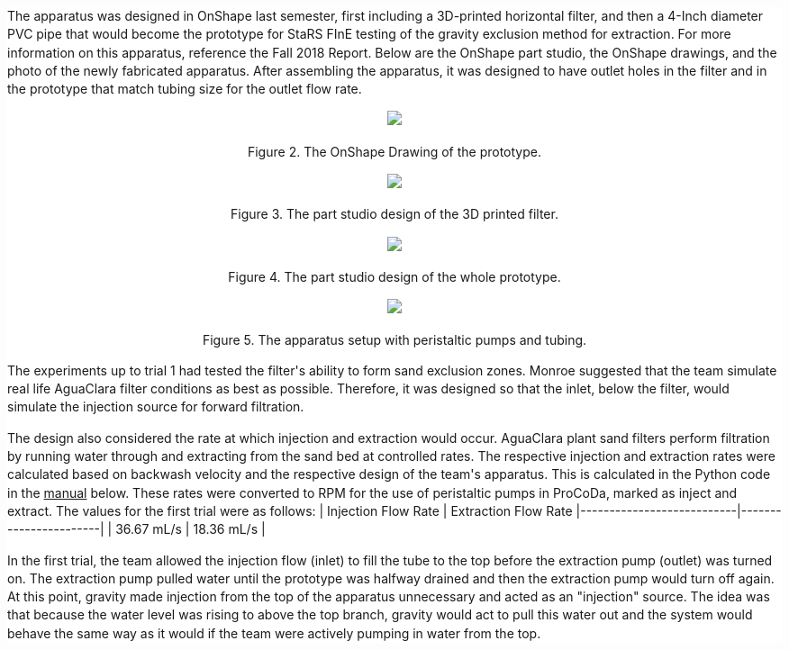 The apparatus was designed in OnShape last semester, first including a 3D-printed horizontal filter, and then a 4-Inch diameter PVC pipe that would become the prototype for StaRS FInE testing of the gravity exclusion method for extraction. For more information on this apparatus, reference the Fall 2018 Report. Below are the OnShape part studio, the OnShape drawings, and the photo of the newly fabricated apparatus. After assembling the apparatus, it was designed to have outlet holes in the filter and in the prototype that match tubing size for the outlet flow rate.

<p align="center"> <img
src="https://raw.githubusercontent.com/AguaClara/StaRSFine/master/Images/ApparatusOnshape.png" width= "500"> </p>
<p align="center">
  Figure 2. The OnShape Drawing of the prototype.
</p>
<p align="center"> <img
src="https://raw.githubusercontent.com/AguaClara/StaRSFine/master/Images/FIlterDrawing.png" width= "500"> </p>
<p align="center">
  Figure 3. The part studio design of the 3D printed filter.
</p>
<p align="center"> <img
src="https://raw.githubusercontent.com/AguaClara/StaRSFine/master/Images/ApparatusDrawing.png" width= "500"> </p>
<p align="center">
  Figure 4. The part studio design of the whole prototype.
</p>
<p align="center"> <img
src="https://raw.githubusercontent.com/AguaClara/StaRSFine/master/Images/ApparatusReal.png" width= "700"> </p>
<p align="center">
  Figure 5. The apparatus setup with peristaltic pumps and tubing.
</p>

The experiments up to trial 1 had tested the filter's ability to form sand exclusion zones. Monroe suggested that the team simulate real life AguaClara filter conditions as best as possible. Therefore, it was designed so that the inlet, below the filter, would simulate the injection source for forward filtration.

The design also considered the rate at which injection and extraction would occur. AguaClara plant sand filters perform filtration by running water through and extracting from the sand bed at controlled rates. The respective injection and extraction rates were calculated based on backwash velocity and the respective design of the team's apparatus. This is calculated in the Python code in the [manual](#Manual) below. These rates were converted to RPM for the use of peristaltic pumps in ProCoDa, marked as inject and extract. The values for the first trial were as follows:
| Injection Flow Rate     | Extraction Flow Rate
|---------------------------|-----------------------|
| 36.67 mL/s | 18.36 mL/s      |


In the first trial, the team allowed the injection flow (inlet) to fill the tube to the top before the extraction pump (outlet) was turned on. The extraction pump pulled water until the prototype was halfway drained and then the extraction pump would turn off again. At this point, gravity made injection from the top of the apparatus unnecessary and acted as an "injection" source. The idea was that because the water level was rising to above the top branch, gravity would act to pull this water out and the system would behave the same way as it would if the team were actively pumping in water from the top.
